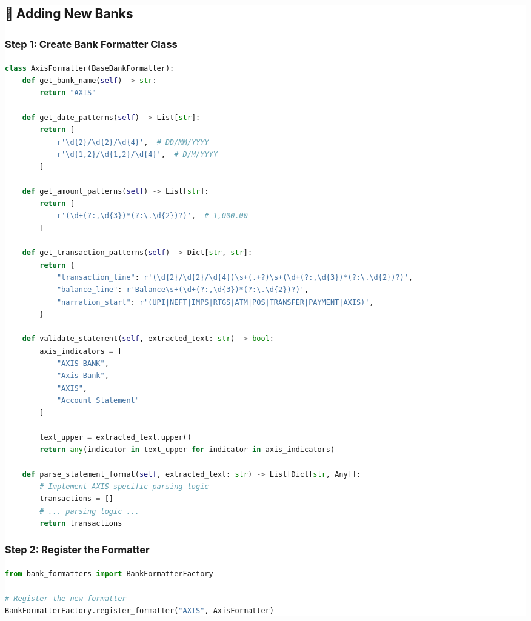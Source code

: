 ## 🔧 Adding New Banks

### Step 1: Create Bank Formatter Class

```python
class AxisFormatter(BaseBankFormatter):
    def get_bank_name(self) -> str:
        return "AXIS"
    
    def get_date_patterns(self) -> List[str]:
        return [
            r'\d{2}/\d{2}/\d{4}',  # DD/MM/YYYY
            r'\d{1,2}/\d{1,2}/\d{4}',  # D/M/YYYY
        ]
    
    def get_amount_patterns(self) -> List[str]:
        return [
            r'(\d+(?:,\d{3})*(?:\.\d{2})?)',  # 1,000.00
        ]
    
    def get_transaction_patterns(self) -> Dict[str, str]:
        return {
            "transaction_line": r'(\d{2}/\d{2}/\d{4})\s+(.+?)\s+(\d+(?:,\d{3})*(?:\.\d{2})?)',
            "balance_line": r'Balance\s+(\d+(?:,\d{3})*(?:\.\d{2})?)',
            "narration_start": r'(UPI|NEFT|IMPS|RTGS|ATM|POS|TRANSFER|PAYMENT|AXIS)',
        }
    
    def validate_statement(self, extracted_text: str) -> bool:
        axis_indicators = [
            "AXIS BANK",
            "Axis Bank",
            "AXIS",
            "Account Statement"
        ]
        
        text_upper = extracted_text.upper()
        return any(indicator in text_upper for indicator in axis_indicators)
    
    def parse_statement_format(self, extracted_text: str) -> List[Dict[str, Any]]:
        # Implement AXIS-specific parsing logic
        transactions = []
        # ... parsing logic ...
        return transactions
```

### Step 2: Register the Formatter

```python
from bank_formatters import BankFormatterFactory

# Register the new formatter
BankFormatterFactory.register_formatter("AXIS", AxisFormatter)
```
